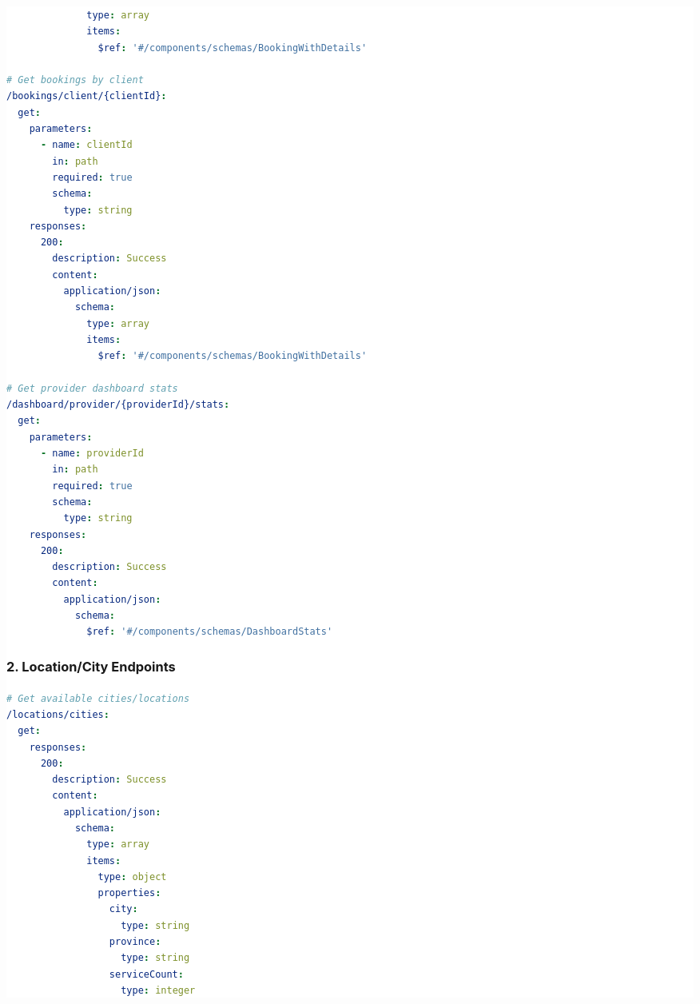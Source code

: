 ```yaml
              type: array
              items:
                $ref: '#/components/schemas/BookingWithDetails'

# Get bookings by client
/bookings/client/{clientId}:
  get:
    parameters:
      - name: clientId
        in: path
        required: true
        schema:
          type: string
    responses:
      200:
        description: Success
        content:
          application/json:
            schema:
              type: array
              items:
                $ref: '#/components/schemas/BookingWithDetails'

# Get provider dashboard stats
/dashboard/provider/{providerId}/stats:
  get:
    parameters:
      - name: providerId
        in: path
        required: true
        schema:
          type: string
    responses:
      200:
        description: Success
        content:
          application/json:
            schema:
              $ref: '#/components/schemas/DashboardStats'
```

### **2. Location/City Endpoints**
```yaml
# Get available cities/locations
/locations/cities:
  get:
    responses:
      200:
        description: Success
        content:
          application/json:
            schema:
              type: array
              items:
                type: object
                properties:
                  city:
                    type: string
                  province:
                    type: string
                  serviceCount:
                    type: integer
```
